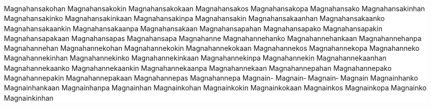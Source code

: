Magnahansakohan
Magnahansakokin
Magnahansakokaan
Magnahansakos
Magnahansakopa
Magnahansako
Magnahansakinhan
Magnahansakinko
Magnahansakinkaan
Magnahansakinpa
Magnahansakin
Magnahansakaanhan
Magnahansakaanko
Magnahansakaankin
Magnahansakaanpa
Magnahansakaan
Magnahansapahan
Magnahansapako
Magnahansapakin
Magnahansapakaan
Magnahansapas
Magnahansapa
Magnahanne
Magnahannehanko
Magnahannehankaan
Magnahannehanpa
Magnahannehan
Magnahannekohan
Magnahannekokin
Magnahannekokaan
Magnahannekos
Magnahannekopa
Magnahanneko
Magnahannekinhan
Magnahannekinko
Magnahannekinkaan
Magnahannekinpa
Magnahannekin
Magnahannekaanhan
Magnahannekaanko
Magnahannekaankin
Magnahannekaanpa
Magnahannekaan
Magnahannepahan
Magnahannepako
Magnahannepakin
Magnahannepakaan
Magnahannepas
Magnahannepa
Magnain-
Magnain‐
Magnain‑
Magnain
Magnainhanko
Magnainhankaan
Magnainhanpa
Magnainhan
Magnainkohan
Magnainkokin
Magnainkokaan
Magnainkos
Magnainkopa
Magnainko
Magnainkinhan